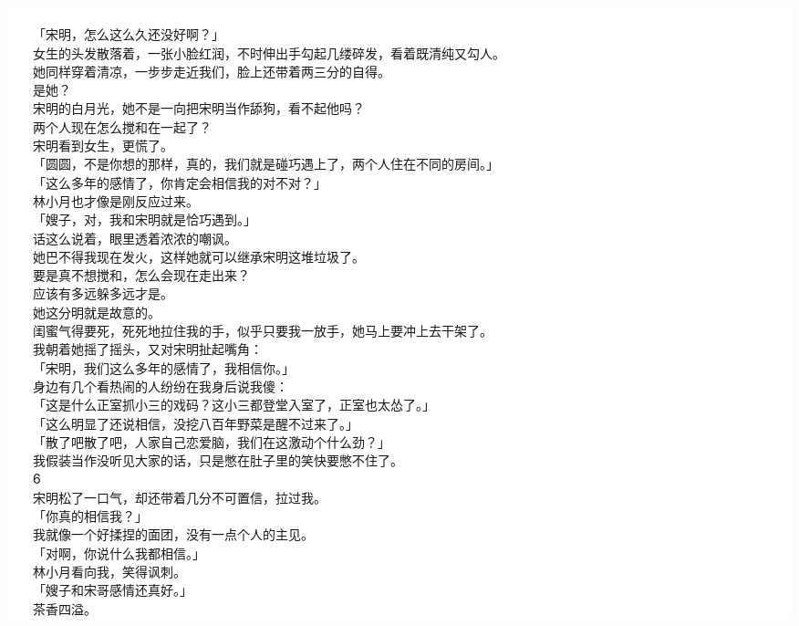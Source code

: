 <br>   
&emsp;&emsp;「宋明，怎么这么久还没好啊？」  
<br>   
&emsp;&emsp;女生的头发散落着，一张小脸红润，不时伸出手勾起几缕碎发，看着既清纯又勾人。  
<br>   
&emsp;&emsp;她同样穿着清凉，一步步走近我们，脸上还带着两三分的自得。  
<br>   
&emsp;&emsp;是她？  
<br>   
&emsp;&emsp;宋明的白月光，她不是一向把宋明当作舔狗，看不起他吗？  
<br>   
&emsp;&emsp;两个人现在怎么搅和在一起了？  
<br>   
&emsp;&emsp;宋明看到女生，更慌了。  
<br>   
&emsp;&emsp;「圆圆，不是你想的那样，真的，我们就是碰巧遇上了，两个人住在不同的房间。」  
<br>   
&emsp;&emsp;「这么多年的感情了，你肯定会相信我的对不对？」  
<br>   
&emsp;&emsp;林小月也才像是刚反应过来。  
<br>   
&emsp;&emsp;「嫂子，对，我和宋明就是恰巧遇到。」  
<br>   
&emsp;&emsp;话这么说着，眼里透着浓浓的嘲讽。  
<br>   
&emsp;&emsp;她巴不得我现在发火，这样她就可以继承宋明这堆垃圾了。  
<br>   
&emsp;&emsp;要是真不想搅和，怎么会现在走出来？  
<br>   
&emsp;&emsp;应该有多远躲多远才是。  
<br>   
&emsp;&emsp;她这分明就是故意的。  
<br>   
&emsp;&emsp;闺蜜气得要死，死死地拉住我的手，似乎只要我一放手，她马上要冲上去干架了。  
<br>   
&emsp;&emsp;我朝着她摇了摇头，又对宋明扯起嘴角：  
<br>   
&emsp;&emsp;「宋明，我们这么多年的感情了，我相信你。」  
<br>   
&emsp;&emsp;身边有几个看热闹的人纷纷在我身后说我傻：  
<br>   
&emsp;&emsp;「这是什么正室抓小三的戏码？这小三都登堂入室了，正室也太怂了。」  
<br>   
&emsp;&emsp;「这么明显了还说相信，没挖八百年野菜是醒不过来了。」  
<br>   
&emsp;&emsp;「散了吧散了吧，人家自己恋爱脑，我们在这激动个什么劲？」  
<br>   
&emsp;&emsp;我假装当作没听见大家的话，只是憋在肚子里的笑快要憋不住了。  
<br>   
&emsp;&emsp;6  
<br>   
&emsp;&emsp;宋明松了一口气，却还带着几分不可置信，拉过我。  
<br>   
&emsp;&emsp;「你真的相信我？」  
<br>   
&emsp;&emsp;我就像一个好揉捏的面团，没有一点个人的主见。  
<br>   
&emsp;&emsp;「对啊，你说什么我都相信。」  
<br>   
&emsp;&emsp;林小月看向我，笑得讽刺。  
<br>   
&emsp;&emsp;「嫂子和宋哥感情还真好。」  
<br>   
&emsp;&emsp;茶香四溢。  